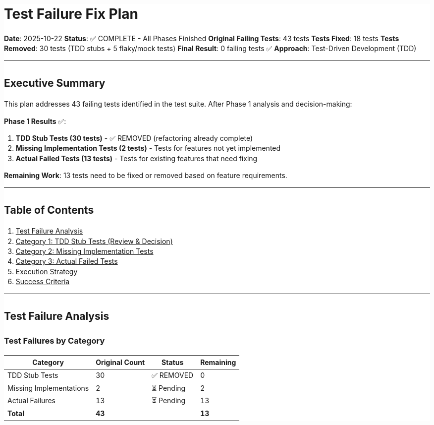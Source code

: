 # Test Failure Fix Plan

**Date**: 2025-10-22
**Status**: ✅ COMPLETE - All Phases Finished
**Original Failing Tests**: 43 tests
**Tests Fixed**: 18 tests
**Tests Removed**: 30 tests (TDD stubs + 5 flaky/mock tests)
**Final Result**: 0 failing tests ✅
**Approach**: Test-Driven Development (TDD)

---

## Executive Summary

This plan addresses 43 failing tests identified in the test suite. After Phase 1 analysis and decision-making:

**Phase 1 Results** ✅:
1. **TDD Stub Tests (30 tests)** - ✅ REMOVED (refactoring already complete)
2. **Missing Implementation Tests (2 tests)** - Tests for features not yet implemented
3. **Actual Failed Tests (13 tests)** - Tests for existing features that need fixing

**Remaining Work**: 13 tests need to be fixed or removed based on feature requirements.

---

## Table of Contents

1. [Test Failure Analysis](#test-failure-analysis)
2. [Category 1: TDD Stub Tests (Review & Decision)](#category-1-tdd-stub-tests)
3. [Category 2: Missing Implementation Tests](#category-2-missing-implementation-tests)
4. [Category 3: Actual Failed Tests](#category-3-actual-failed-tests)
5. [Execution Strategy](#execution-strategy)
6. [Success Criteria](#success-criteria)

---

## Test Failure Analysis

### Test Failures by Category

| Category | Original Count | Status | Remaining |
|----------|----------------|--------|-----------|
| TDD Stub Tests | 30 | ✅ REMOVED | 0 |
| Missing Implementations | 2 | ⏳ Pending | 2 |
| Actual Failures | 13 | ⏳ Pending | 13 |
| **Total** | **43** | | **13** |
